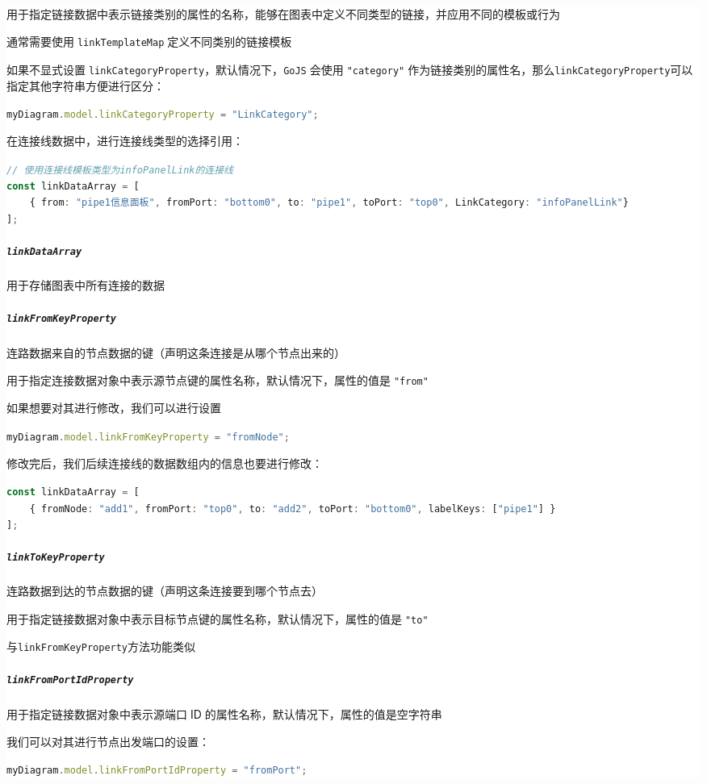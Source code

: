 用于指定链接数据中表示链接类别的属性的名称，能够在图表中定义不同类型的链接，并应用不同的模板或行为

通常需要使用 `linkTemplateMap` 定义不同类别的链接模板

如果不显式设置 `linkCategoryProperty`，默认情况下，`GoJS` 会使用 `"category"` 作为链接类别的属性名，那么`linkCategoryProperty`可以指定其他字符串方便进行区分：

```ts
myDiagram.model.linkCategoryProperty = "LinkCategory";
```

在连接线数据中，进行连接线类型的选择引用：

```ts
// 使用连接线模板类型为infoPanelLink的连接线
const linkDataArray = [
    { from: "pipe1信息面板", fromPort: "bottom0", to: "pipe1", toPort: "top0", LinkCategory: "infoPanelLink"}
];
```

##### `linkDataArray`

用于存储图表中所有连接的数据

##### `linkFromKeyProperty`

连路数据来自的节点数据的键（声明这条连接是从哪个节点出来的）

用于指定连接数据对象中表示源节点键的属性名称，默认情况下，属性的值是 `"from"`

如果想要对其进行修改，我们可以进行设置

```ts
myDiagram.model.linkFromKeyProperty = "fromNode";
```

修改完后，我们后续连接线的数据数组内的信息也要进行修改：

```ts
const linkDataArray = [
    { fromNode: "add1", fromPort: "top0", to: "add2", toPort: "bottom0", labelKeys: ["pipe1"] }
];
```

##### `linkToKeyProperty`

连路数据到达的节点数据的键（声明这条连接要到哪个节点去）

用于指定链接数据对象中表示目标节点键的属性名称，默认情况下，属性的值是 `"to"`

与`linkFromKeyProperty`方法功能类似

##### `linkFromPortIdProperty`

用于指定链接数据对象中表示源端口 ID 的属性名称，默认情况下，属性的值是空字符串

我们可以对其进行节点出发端口的设置：

```ts
myDiagram.model.linkFromPortIdProperty = "fromPort";
```
